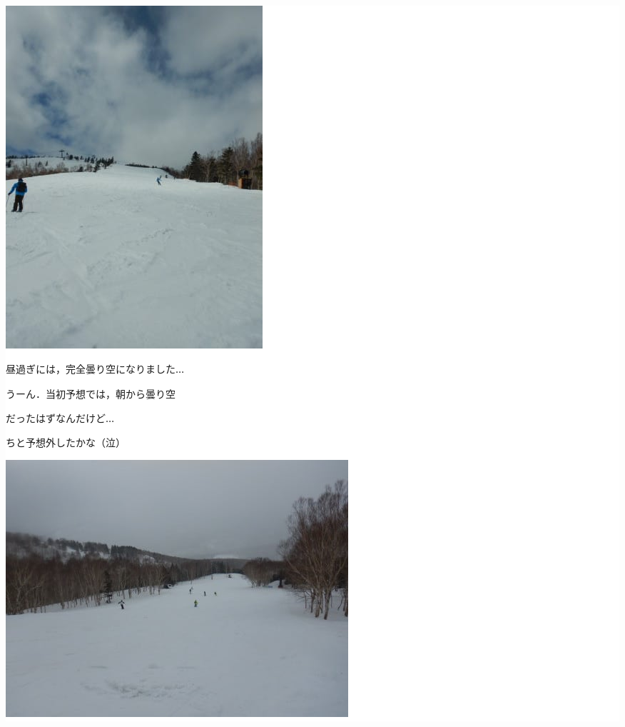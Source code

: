 ![d09effaf650f93748735161991413a73.jpg](images/d09effaf650f93748735161991413a73.jpg)




昼過ぎには，完全曇り空になりました…


うーん．当初予想では，朝から曇り空


だったはずなんだけど…


ちと予想外したかな（泣）




![0192b60d14548b95a47bf1753529311c.jpg](images/0192b60d14548b95a47bf1753529311c.jpg)
